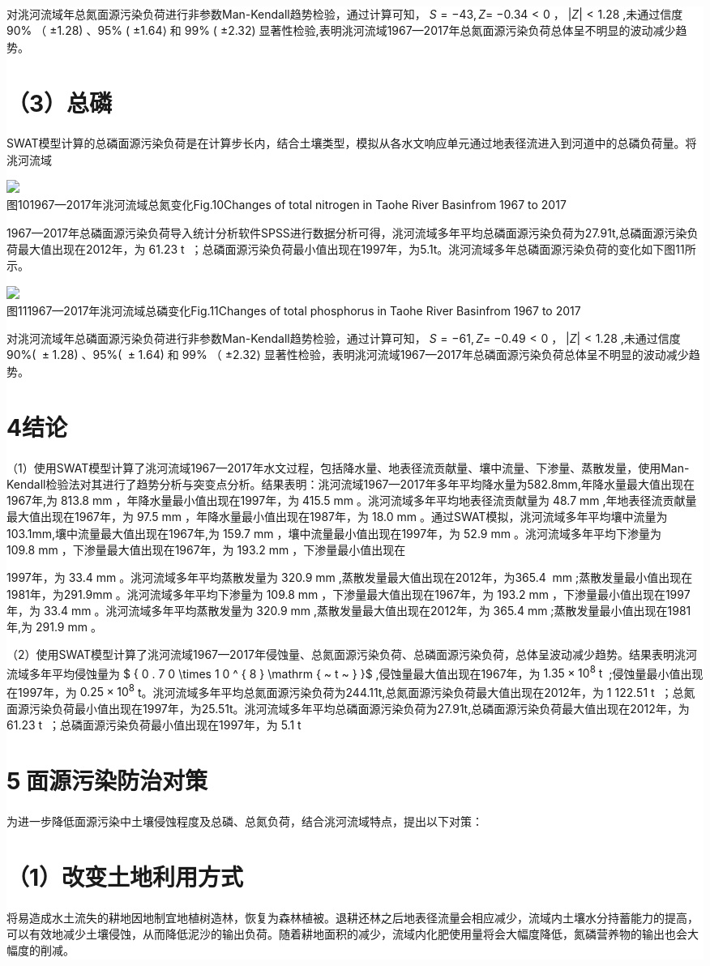 对洮河流域年总氮面源污染负荷进行非参数Man-Kendall趋势检验，通过计算可知， $S = - 4 3 , Z =$ $- 0 . 3 4 < 0$ ， $| Z | < 1 . 2 8$ ,未通过信度 $9 0 \%$ （ $\pm 1 . 2 8 )$ 、$9 5 \%$ ( $\pm 1 . 6 4 \rangle$ 和 $9 9 \%$ ( $\pm 2 . 3 2 )$ 显著性检验,表明洮河流域1967—2017年总氮面源污染负荷总体呈不明显的波动减少趋势。

# （3）总磷

SWAT模型计算的总磷面源污染负荷是在计算步长内，结合土壤类型，模拟从各水文响应单元通过地表径流进入到河道中的总磷负荷量。将洮河流域

![](images/e2047e8abe8996425cb10a030fa0dd9c61b414e451201c02a2ce742ee1209c7d.jpg)  
图101967—2017年洮河流域总氮变化Fig.10Changes of total nitrogen in Taohe River Basinfrom 1967 to 2017

1967—2017年总磷面源污染负荷导入统计分析软件SPSS进行数据分析可得，洮河流域多年平均总磷面源污染负荷为27.91t,总磷面源污染负荷最大值出现在2012年，为 $6 1 . 2 3 \mathrm { ~ t ~ }$ ；总磷面源污染负荷最小值出现在1997年，为5.1t。洮河流域多年总磷面源污染负荷的变化如下图11所示。

![](images/7cebb58694862d93bbdd473a6ac756250a72e18ae5b2197bfff2ca0f6492cef2.jpg)  
图111967—2017年洮河流域总磷变化Fig.11Changes of total phosphorus in Taohe River Basinfrom 1967 to 2017

对洮河流域年总磷面源污染负荷进行非参数Man-Kendall趋势检验，通过计算可知， $S = - 6 1 , Z =$ $- 0 . 4 9 < 0$ ， $| Z | < 1 . 2 8$ ,未通过信度 $9 0 \% ( \ \pm 1 . 2 8 )$ 、$9 5 \% ( \ \pm 1 . 6 4 )$ 和 $9 9 \%$ （ $\pm 2 . 3 2 \rangle$ 显著性检验，表明洮河流域1967—2017年总磷面源污染负荷总体呈不明显的波动减少趋势。

# 4结论

（1）使用SWAT模型计算了洮河流域1967—2017年水文过程，包括降水量、地表径流贡献量、壤中流量、下渗量、蒸散发量，使用Man-Kendall检验法对其进行了趋势分析与突变点分析。结果表明：洮河流域1967—2017年多年平均降水量为582.8mm,年降水量最大值出现在1967年,为 $8 1 3 . 8 ~ \mathrm { m m }$ ，年降水量最小值出现在1997年，为 $4 1 5 . 5 \ \mathrm { m m }$ 。洮河流域多年平均地表径流贡献量为 $4 8 . 7 \ \mathrm { m m }$ ,年地表径流贡献量最大值出现在1967年，为 $9 7 . 5 \ \mathrm { m m }$ ，年降水量最小值出现在1987年，为 $1 8 . 0 \ \mathrm { m m }$ 。通过SWAT模拟，洮河流域多年平均壤中流量为103.1mm,壤中流量最大值出现在1967年,为 $1 5 9 . 7 \ \mathrm { m m }$ ，壤中流量最小值出现在1997年，为 $5 2 . 9 \ \mathrm { m m }$ 。洮河流域多年平均下渗量为 $1 0 9 . 8 ~ \mathrm { m m }$ ，下渗量最大值出现在1967年，为 $1 9 3 . 2 \ \mathrm { m m }$ ，下渗量最小值出现在

1997年，为 $3 3 . 4 ~ \mathrm { m m }$ 。洮河流域多年平均蒸散发量为 $3 2 0 . 9 \ \mathrm { m m }$ ,蒸散发量最大值出现在2012年，为$3 6 5 . 4 ~ \mathrm { \ m m }$ ;蒸散发量最小值出现在1981年，为$2 9 1 . 9 \mathrm { m m }$ 。洮河流域多年平均下渗量为 $1 0 9 . 8 ~ \mathrm { m m }$ ，下渗量最大值出现在1967年，为 $1 9 3 . 2 ~ \mathrm { m m }$ ，下渗量最小值出现在1997年，为 $3 3 . 4 ~ \mathrm { m m }$ 。洮河流域多年平均蒸散发量为 $3 2 0 . 9 ~ \mathrm { m m }$ ,蒸散发量最大值出现在2012年，为 $3 6 5 . 4 ~ \mathrm { m m }$ ;蒸散发量最小值出现在1981年,为 $2 9 1 . 9 \ \mathrm { m m }$ 。

（2）使用SWAT模型计算了洮河流域1967—2017年侵蚀量、总氮面源污染负荷、总磷面源污染负荷，总体呈波动减少趋势。结果表明洮河流域多年平均侵蚀量为 $ { 0 . 7 0 \times 1 0 ^ { 8 } \mathrm { ~ t ~ } }$ ,侵蚀量最大值出现在1967年，为 $1 . 3 5 \times 1 0 ^ { 8 } \mathrm { ~ t ~ }$ ;侵蚀量最小值出现在1997年，为 $0 . 2 5 \times 1 0 ^ { 8 }$ t。洮河流域多年平均总氮面源污染负荷为244.11t,总氮面源污染负荷最大值出现在2012年，为 $1 ~ 1 2 2 . 5 1 \mathrm { ~ t ~ }$ ；总氮面源污染负荷最小值出现在1997年，为25.51t。洮河流域多年平均总磷面源污染负荷为27.91t,总磷面源污染负荷最大值出现在2012年，为 $6 1 . 2 3 \mathrm { ~ t ~ }$ ；总磷面源污染负荷最小值出现在1997年，为 $5 . 1 \mathrm { ~ t ~ }$

# 5 面源污染防治对策

为进一步降低面源污染中土壤侵蚀程度及总磷、总氮负荷，结合洮河流域特点，提出以下对策：

# （1）改变土地利用方式

将易造成水土流失的耕地因地制宜地植树造林，恢复为森林植被。退耕还林之后地表径流量会相应减少，流域内土壤水分持蓄能力的提高，可以有效地减少土壤侵蚀，从而降低泥沙的输出负荷。随着耕地面积的减少，流域内化肥使用量将会大幅度降低，氮磷营养物的输出也会大幅度的削减。
